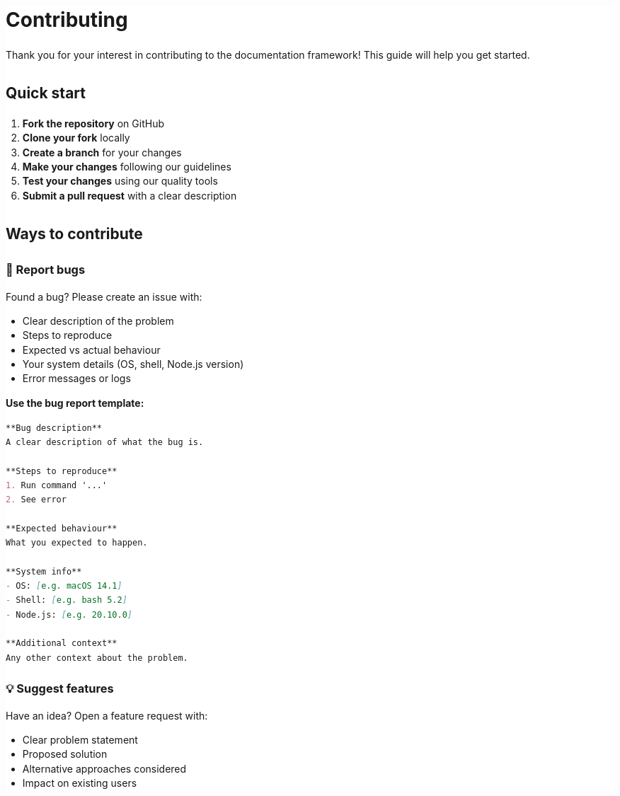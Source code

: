 # Contributing

Thank you for your interest in contributing to the documentation framework! This guide will help you get started.

## Quick start

1. **Fork the repository** on GitHub
2. **Clone your fork** locally
3. **Create a branch** for your changes
4. **Make your changes** following our guidelines
5. **Test your changes** using our quality tools
6. **Submit a pull request** with a clear description

## Ways to contribute

### 🐛 Report bugs

Found a bug? Please create an issue with:
- Clear description of the problem
- Steps to reproduce
- Expected vs actual behaviour
- Your system details (OS, shell, Node.js version)
- Error messages or logs

**Use the bug report template:**
```markdown
**Bug description**
A clear description of what the bug is.

**Steps to reproduce**
1. Run command '...'
2. See error

**Expected behaviour**
What you expected to happen.

**System info**
- OS: [e.g. macOS 14.1]
- Shell: [e.g. bash 5.2]
- Node.js: [e.g. 20.10.0]

**Additional context**
Any other context about the problem.
```

### 💡 Suggest features

Have an idea? Open a feature request with:
- Clear problem statement
- Proposed solution
- Alternative approaches considered
- Impact on existing users
